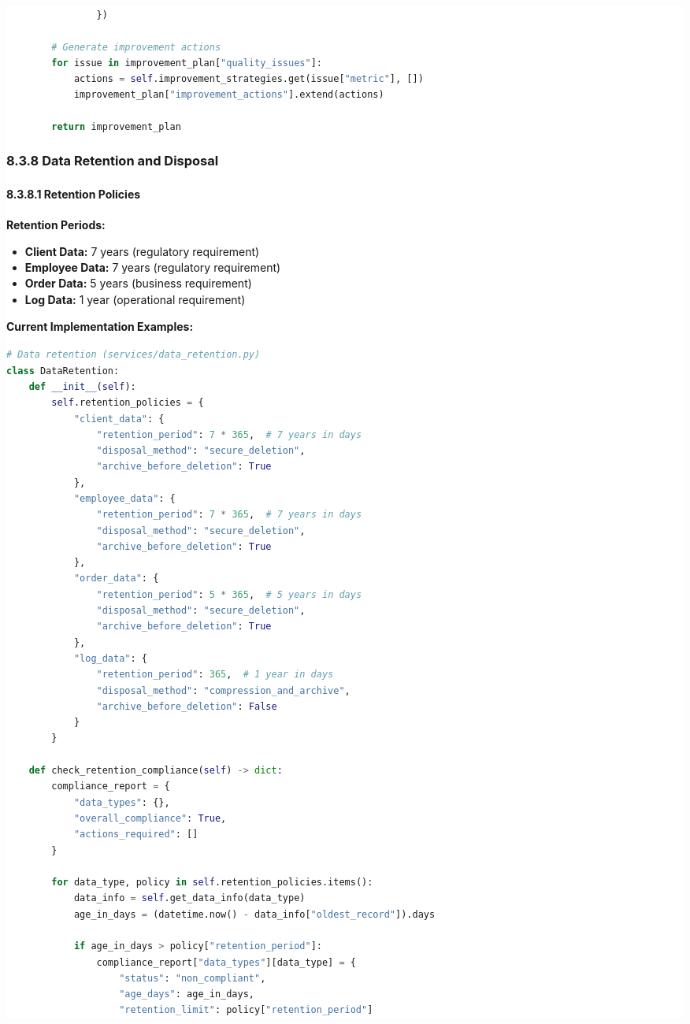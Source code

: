 ```python
                })
        
        # Generate improvement actions
        for issue in improvement_plan["quality_issues"]:
            actions = self.improvement_strategies.get(issue["metric"], [])
            improvement_plan["improvement_actions"].extend(actions)
        
        return improvement_plan
```

### 8.3.8 Data Retention and Disposal

#### 8.3.8.1 Retention Policies

**Retention Periods:**
- **Client Data:** 7 years (regulatory requirement)
- **Employee Data:** 7 years (regulatory requirement)
- **Order Data:** 5 years (business requirement)
- **Log Data:** 1 year (operational requirement)

**Current Implementation Examples:**
```python
# Data retention (services/data_retention.py)
class DataRetention:
    def __init__(self):
        self.retention_policies = {
            "client_data": {
                "retention_period": 7 * 365,  # 7 years in days
                "disposal_method": "secure_deletion",
                "archive_before_deletion": True
            },
            "employee_data": {
                "retention_period": 7 * 365,  # 7 years in days
                "disposal_method": "secure_deletion",
                "archive_before_deletion": True
            },
            "order_data": {
                "retention_period": 5 * 365,  # 5 years in days
                "disposal_method": "secure_deletion",
                "archive_before_deletion": True
            },
            "log_data": {
                "retention_period": 365,  # 1 year in days
                "disposal_method": "compression_and_archive",
                "archive_before_deletion": False
            }
        }
    
    def check_retention_compliance(self) -> dict:
        compliance_report = {
            "data_types": {},
            "overall_compliance": True,
            "actions_required": []
        }
        
        for data_type, policy in self.retention_policies.items():
            data_info = self.get_data_info(data_type)
            age_in_days = (datetime.now() - data_info["oldest_record"]).days
            
            if age_in_days > policy["retention_period"]:
                compliance_report["data_types"][data_type] = {
                    "status": "non_compliant",
                    "age_days": age_in_days,
                    "retention_limit": policy["retention_period"]
```